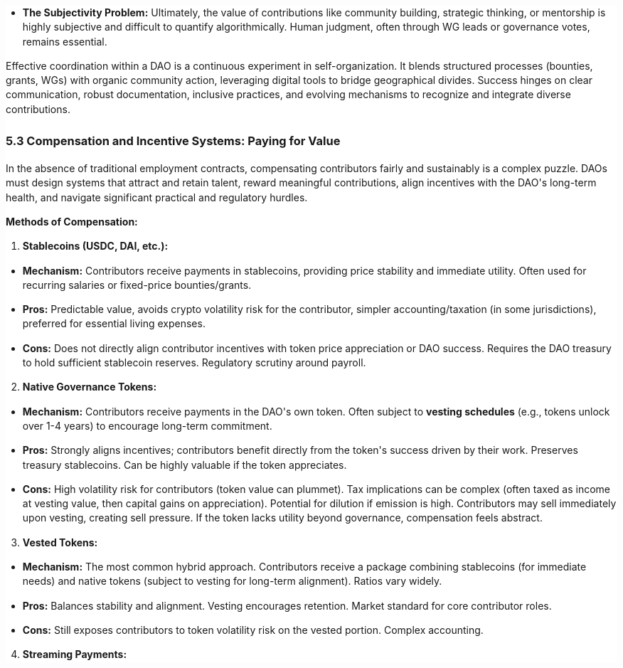 *   **The Subjectivity Problem:** Ultimately, the value of contributions like community building, strategic thinking, or mentorship is highly subjective and difficult to quantify algorithmically. Human judgment, often through WG leads or governance votes, remains essential.

Effective coordination within a DAO is a continuous experiment in self-organization. It blends structured processes (bounties, grants, WGs) with organic community action, leveraging digital tools to bridge geographical divides. Success hinges on clear communication, robust documentation, inclusive practices, and evolving mechanisms to recognize and integrate diverse contributions.

### 5.3 Compensation and Incentive Systems: Paying for Value

In the absence of traditional employment contracts, compensating contributors fairly and sustainably is a complex puzzle. DAOs must design systems that attract and retain talent, reward meaningful contributions, align incentives with the DAO's long-term health, and navigate significant practical and regulatory hurdles.

**Methods of Compensation:**

1.  **Stablecoins (USDC, DAI, etc.):**

*   **Mechanism:** Contributors receive payments in stablecoins, providing price stability and immediate utility. Often used for recurring salaries or fixed-price bounties/grants.

*   **Pros:** Predictable value, avoids crypto volatility risk for the contributor, simpler accounting/taxation (in some jurisdictions), preferred for essential living expenses.

*   **Cons:** Does not directly align contributor incentives with token price appreciation or DAO success. Requires the DAO treasury to hold sufficient stablecoin reserves. Regulatory scrutiny around payroll.

2.  **Native Governance Tokens:**

*   **Mechanism:** Contributors receive payments in the DAO's own token. Often subject to **vesting schedules** (e.g., tokens unlock over 1-4 years) to encourage long-term commitment.

*   **Pros:** Strongly aligns incentives; contributors benefit directly from the token's success driven by their work. Preserves treasury stablecoins. Can be highly valuable if the token appreciates.

*   **Cons:** High volatility risk for contributors (token value can plummet). Tax implications can be complex (often taxed as income at vesting value, then capital gains on appreciation). Potential for dilution if emission is high. Contributors may sell immediately upon vesting, creating sell pressure. If the token lacks utility beyond governance, compensation feels abstract.

3.  **Vested Tokens:**

*   **Mechanism:** The most common hybrid approach. Contributors receive a package combining stablecoins (for immediate needs) and native tokens (subject to vesting for long-term alignment). Ratios vary widely.

*   **Pros:** Balances stability and alignment. Vesting encourages retention. Market standard for core contributor roles.

*   **Cons:** Still exposes contributors to token volatility risk on the vested portion. Complex accounting.

4.  **Streaming Payments:**
